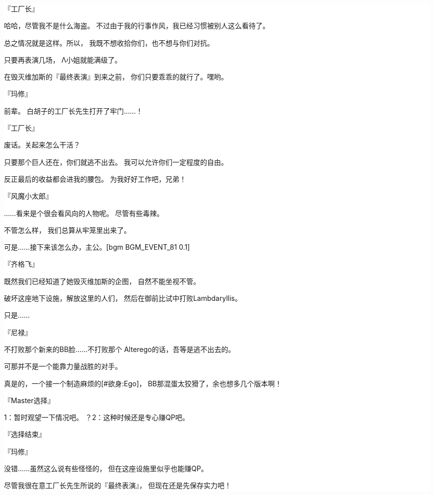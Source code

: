 『工厂长』

哈哈，尽管我不是什么海盗。
不过由于我的行事作风，我已经习惯被别人这么看待了。

总之情况就是这样。所以，
我既不想收拾你们，也不想与你们对抗。

只要再表演几场，
Λ小姐就能满级了。

在毁灭维加斯的『最终表演』到来之前，
你们只要乖乖的就行了。嘿哟。

『玛修』

前辈。
白胡子的工厂长先生打开了牢门……！

『工厂长』

废话。关起来怎么干活？

只要那个巨人还在，你们就逃不出去。
我可以允许你们一定程度的自由。

反正最后的收益都会进我的腰包。
为我好好工作吧，兄弟！

『风魔小太郎』

……看来是个很会看风向的人物呢。
尽管有些毒辣。

不管怎么样，
我们总算从牢笼里出来了。

可是……接下来该怎么办，主公。[bgm BGM_EVENT_81 0.1]

『齐格飞』

既然我们已经知道了她毁灭维加斯的企图，
自然不能坐视不管。

破坏这座地下设施，解放这里的人们，
然后在御前比试中打败Lambdaryllis。

只是……

『尼禄』

不打败那个新来的BB脸……不打败那个
Alterego的话，吾等是逃不出去的。

可那并不是一个能靠力量战胜的对手。

真是的，一个接一个制造麻烦的[#欲身:Ego]，
BB那混蛋太狡猾了，余也想多几个版本啊！

『Master选择』

1：暂时观望一下情况吧。
？2：这种时候还是专心赚QP吧。

『选择结束』

『玛修』

没错……虽然这么说有些怪怪的，
但在这座设施里似乎也能赚QP。

尽管我很在意工厂长先生所说的『最终表演』，
但现在还是先保存实力吧！

